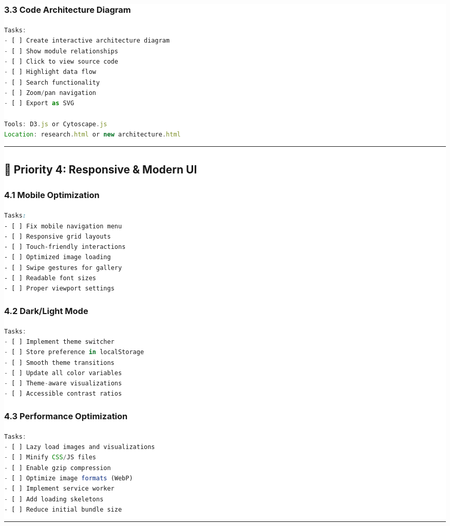 ### 3.3 Code Architecture Diagram
```javascript
Tasks:
- [ ] Create interactive architecture diagram
- [ ] Show module relationships
- [ ] Click to view source code
- [ ] Highlight data flow
- [ ] Search functionality
- [ ] Zoom/pan navigation
- [ ] Export as SVG

Tools: D3.js or Cytoscape.js
Location: research.html or new architecture.html
```

---

## 📱 Priority 4: Responsive & Modern UI

### 4.1 Mobile Optimization
```css
Tasks:
- [ ] Fix mobile navigation menu
- [ ] Responsive grid layouts
- [ ] Touch-friendly interactions
- [ ] Optimized image loading
- [ ] Swipe gestures for gallery
- [ ] Readable font sizes
- [ ] Proper viewport settings
```

### 4.2 Dark/Light Mode
```javascript
Tasks:
- [ ] Implement theme switcher
- [ ] Store preference in localStorage
- [ ] Smooth theme transitions
- [ ] Update all color variables
- [ ] Theme-aware visualizations
- [ ] Accessible contrast ratios
```

### 4.3 Performance Optimization
```javascript
Tasks:
- [ ] Lazy load images and visualizations
- [ ] Minify CSS/JS files
- [ ] Enable gzip compression
- [ ] Optimize image formats (WebP)
- [ ] Implement service worker
- [ ] Add loading skeletons
- [ ] Reduce initial bundle size
```

---